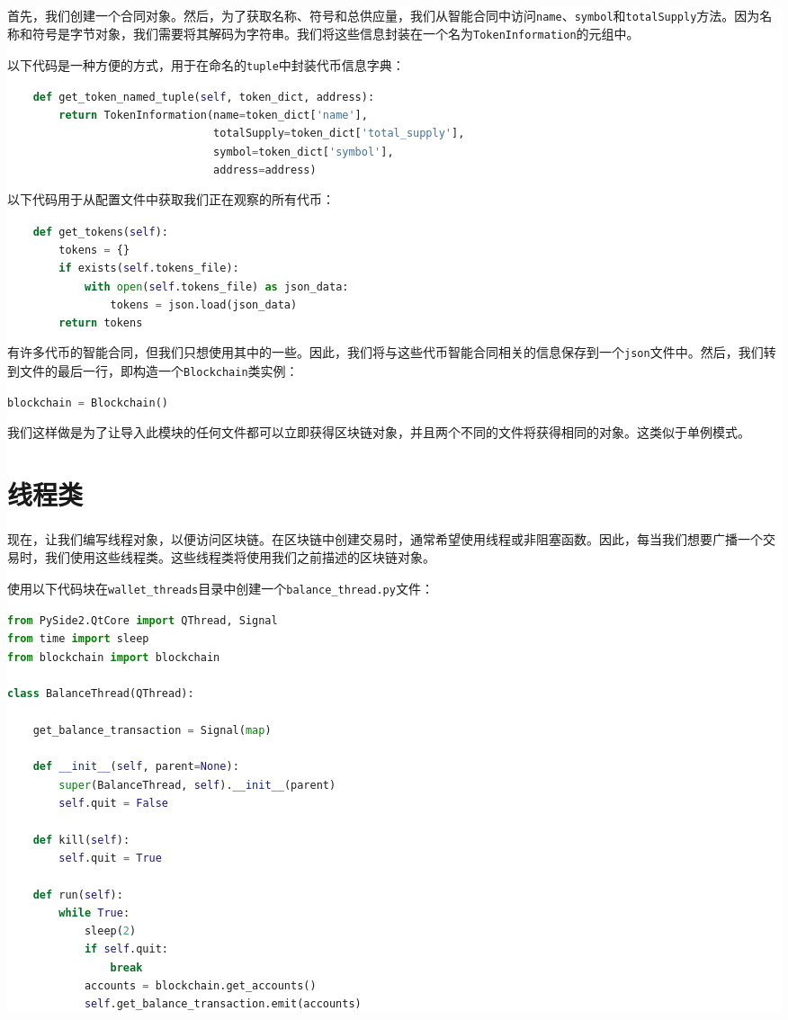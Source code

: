 首先，我们创建一个合同对象。然后，为了获取名称、符号和总供应量，我们从智能合同中访问`name`、`symbol`和`totalSupply`方法。因为名称和符号是字节对象，我们需要将其解码为字符串。我们将这些信息封装在一个名为`TokenInformation`的元组中。

以下代码是一种方便的方式，用于在命名的`tuple`中封装代币信息字典：

```py
    def get_token_named_tuple(self, token_dict, address):
        return TokenInformation(name=token_dict['name'],
                                totalSupply=token_dict['total_supply'],
                                symbol=token_dict['symbol'],
                                address=address)
```

以下代码用于从配置文件中获取我们正在观察的所有代币：

```py
    def get_tokens(self):
        tokens = {}
        if exists(self.tokens_file):
            with open(self.tokens_file) as json_data:
                tokens = json.load(json_data)
        return tokens
```

有许多代币的智能合同，但我们只想使用其中的一些。因此，我们将与这些代币智能合同相关的信息保存到一个`json`文件中。然后，我们转到文件的最后一行，即构造一个`Blockchain`类实例：

```py
blockchain = Blockchain()
```

我们这样做是为了让导入此模块的任何文件都可以立即获得区块链对象，并且两个不同的文件将获得相同的对象。这类似于单例模式。

# 线程类

现在，让我们编写线程对象，以便访问区块链。在区块链中创建交易时，通常希望使用线程或非阻塞函数。因此，每当我们想要广播一个交易时，我们使用这些线程类。这些线程类将使用我们之前描述的区块链对象。

使用以下代码块在`wallet_threads`目录中创建一个`balance_thread.py`文件：

```py
from PySide2.QtCore import QThread, Signal
from time import sleep
from blockchain import blockchain

class BalanceThread(QThread):

    get_balance_transaction = Signal(map)

    def __init__(self, parent=None):
        super(BalanceThread, self).__init__(parent)
        self.quit = False

    def kill(self):
        self.quit = True

    def run(self):
        while True:
            sleep(2)
            if self.quit:
                break
            accounts = blockchain.get_accounts()
            self.get_balance_transaction.emit(accounts)
```

